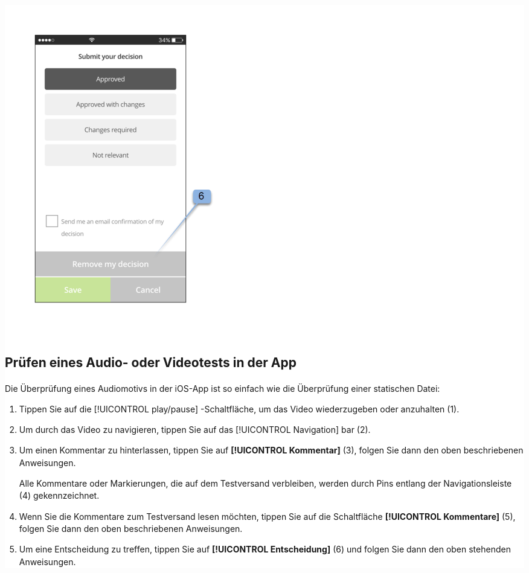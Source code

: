    ![remove_decision.png](assets/remove-decision-350x543.png)

## Prüfen eines Audio- oder Videotests in der App

Die Überprüfung eines Audiomotivs in der iOS-App ist so einfach wie die Überprüfung einer statischen Datei:

1. Tippen Sie auf die [!UICONTROL play/pause] -Schaltfläche, um das Video wiederzugeben oder anzuhalten (1).
1. Um durch das Video zu navigieren, tippen Sie auf das [!UICONTROL Navigation] bar (2).
1. Um einen Kommentar zu hinterlassen, tippen Sie auf **[!UICONTROL Kommentar]** (3), folgen Sie dann den oben beschriebenen Anweisungen.

   Alle Kommentare oder Markierungen, die auf dem Testversand verbleiben, werden durch Pins entlang der Navigationsleiste (4) gekennzeichnet.

1. Wenn Sie die Kommentare zum Testversand lesen möchten, tippen Sie auf die Schaltfläche **[!UICONTROL Kommentare]** (5), folgen Sie dann den oben beschriebenen Anweisungen.
1. Um eine Entscheidung zu treffen, tippen Sie auf **[!UICONTROL Entscheidung]** (6) und folgen Sie dann den oben stehenden Anweisungen.
